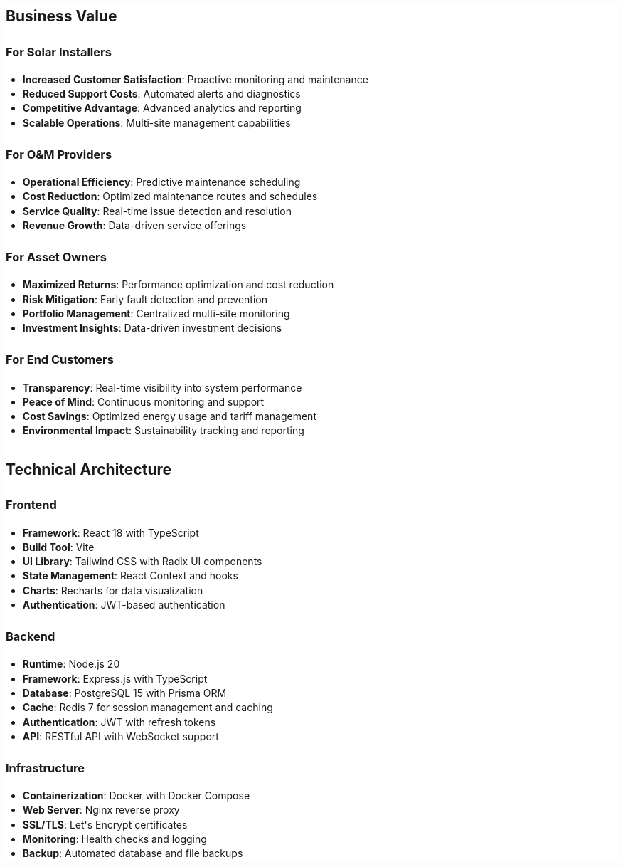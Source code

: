 ## Business Value

### For Solar Installers
- **Increased Customer Satisfaction**: Proactive monitoring and maintenance
- **Reduced Support Costs**: Automated alerts and diagnostics
- **Competitive Advantage**: Advanced analytics and reporting
- **Scalable Operations**: Multi-site management capabilities

### For O&M Providers
- **Operational Efficiency**: Predictive maintenance scheduling
- **Cost Reduction**: Optimized maintenance routes and schedules
- **Service Quality**: Real-time issue detection and resolution
- **Revenue Growth**: Data-driven service offerings

### For Asset Owners
- **Maximized Returns**: Performance optimization and cost reduction
- **Risk Mitigation**: Early fault detection and prevention
- **Portfolio Management**: Centralized multi-site monitoring
- **Investment Insights**: Data-driven investment decisions

### For End Customers
- **Transparency**: Real-time visibility into system performance
- **Peace of Mind**: Continuous monitoring and support
- **Cost Savings**: Optimized energy usage and tariff management
- **Environmental Impact**: Sustainability tracking and reporting

## Technical Architecture

### Frontend
- **Framework**: React 18 with TypeScript
- **Build Tool**: Vite
- **UI Library**: Tailwind CSS with Radix UI components
- **State Management**: React Context and hooks
- **Charts**: Recharts for data visualization
- **Authentication**: JWT-based authentication

### Backend
- **Runtime**: Node.js 20
- **Framework**: Express.js with TypeScript
- **Database**: PostgreSQL 15 with Prisma ORM
- **Cache**: Redis 7 for session management and caching
- **Authentication**: JWT with refresh tokens
- **API**: RESTful API with WebSocket support

### Infrastructure
- **Containerization**: Docker with Docker Compose
- **Web Server**: Nginx reverse proxy
- **SSL/TLS**: Let's Encrypt certificates
- **Monitoring**: Health checks and logging
- **Backup**: Automated database and file backups
